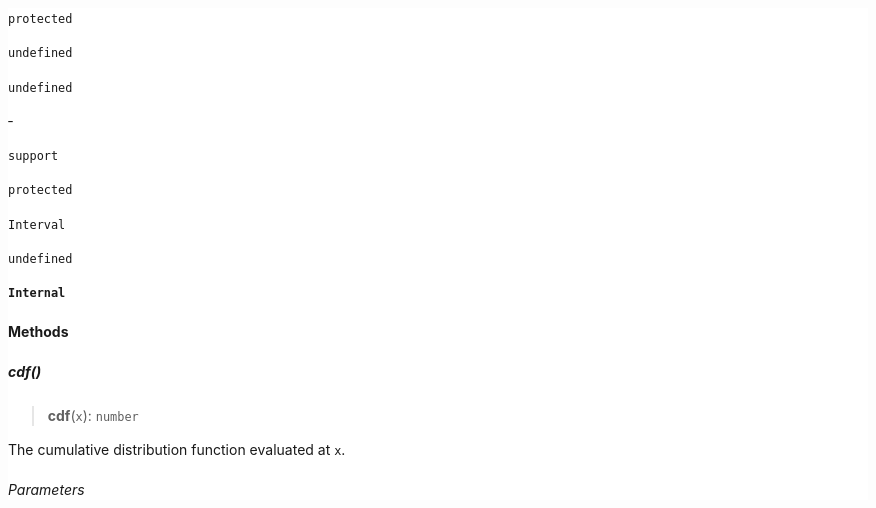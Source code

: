 </td>
<td>

`protected`

</td>
<td>

`undefined`

</td>
<td>

`undefined`

</td>
<td>

‐

</td>
</tr>
<tr>
<td>

<a id="support-14"></a> `support`

</td>
<td>

`protected`

</td>
<td>

`Interval`

</td>
<td>

`undefined`

</td>
<td>

**`Internal`**

</td>
</tr>
</tbody>
</table>

#### Methods

##### cdf()

> **cdf**(`x`): `number`

The cumulative distribution function evaluated at `x`.

###### Parameters
